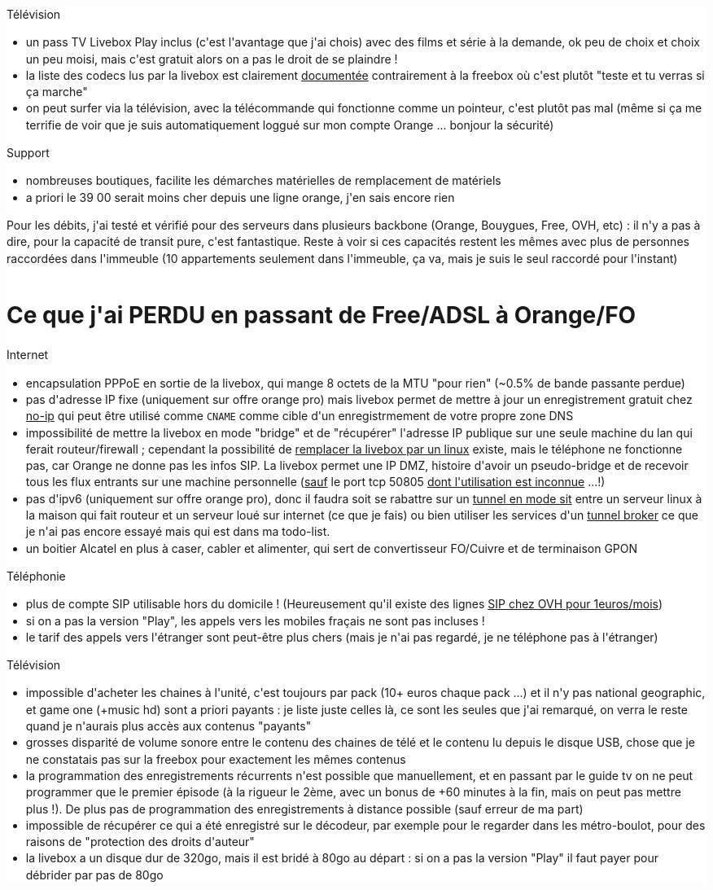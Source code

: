 Télévision
- un pass TV Livebox Play inclus (c'est l'avantage que j'ai chois) avec des films et série à la demande, ok peu de choix et choix un peu moisi, mais c'est gratuit alors on a pas le droit de se plaindre !
- la liste des codecs lus par la livebox est clairement [documentée](http://liveboxplay.orange.fr/fiche_tech_play_tv.html) contrairement à la freebox où c'est plutôt "teste et tu verras si ça marche"
- on peut surfer via la télévision, avec la télécommande qui fonctionne comme un pointeur, c'est plutôt pas mal (même si ça me terrifie de voir que je suis automatiquement loggué sur mon compte Orange ... bonjour la sécurité)

Support
- nombreuses boutiques, facilite les démarches matérielles de remplacement de matériels
- a priori le 39 00 serait moins cher depuis une ligne orange, j'en sais encore rien

Pour les débits, j'ai testé et vérifié pour des serveurs dans plusieurs backbone (Orange, Bouygues, Free, OVH, etc) : il n'y a pas à dire, pour la capacité de transit pure, c'est fantastique. Reste à voir si ces capacités restent les mêmes avec plus de personnes raccordées dans l'immeuble (10 appartements seulement dans l'immeuble, ça va, mais je suis le seul raccordé pour l'instant)

# Ce que j'ai PERDU en passant de Free/ADSL à Orange/FO

Internet
- encapsulation PPPoE en sortie de la livebox, qui mange 8 octets de la MTU "pour rien" (~0.5% de bande passante perdue)
- pas d'adresse IP fixe (uniquement sur offre orange pro) mais livebox permet de mettre à jour un enregistrement gratuit chez [no-ip](http://www.noip.com/) qui peut être utilisé comme `CNAME` comme cible d'un enregistrmement de votre propre zone DNS
- impossibilité de mettre la livebox en mode "bridge" et de "récupérer" l'adresse IP publique sur une seule machine du lan qui ferait routeur/firewall ; cependant la possibilité de [remplacer la livebox par un linux](http://www.forum-orange.com/forums/viewtopic.php?id=17933) existe, mais le téléphone ne fonctionne pas, car Orange ne donne pas les infos SIP. La livebox permet une IP DMZ, histoire d'avoir un pseudo-bridge et de recevoir tous les flux entrants sur une machine personnelle ([sauf](http://livebox.asso.fr/forum/index.php/topic,20928.msg177985.html#msg177985) le port tcp 50805 [dont l'utilisation est inconnue](http://www.forum-orange.com/forums/viewtopic.php?pid=182457#p182457) ...!)
- pas d'ipv6 (uniquement sur offre orange pro), donc il faudra soit se rabattre sur un [tunnel en mode sit](http://www.tldp.org/HOWTO/Linux%2BIPv6-HOWTO/conf-ipv6-in-ipv4-point-to-point-tunnels.html) entre un serveur linux à la maison qui fait routeur et un serveur loué sur internet (ce que je fais) ou bien utiliser les services d'un [tunnel broker](https://www.sixxs.net/faq/sixxs/?faq=enduser) ce que je n'ai pas encore essayé mais qui est dans ma todo-list.
- un boitier Alcatel en plus à caser, cabler et alimenter, qui sert de convertisseur FO/Cuivre et de terminaison GPON

Téléphonie
- plus de compte SIP utilisable hors du domicile ! (Heureusement qu'il existe des lignes [SIP chez OVH pour 1euros/mois](http://www.ovhtelecom.fr/telephonie/forfaits/ligne_sip_individuelle.xml))
- si on a pas la version "Play", les appels vers les mobiles fraçais ne sont pas incluses !
- le tarif des appels vers l'étranger sont peut-être plus chers (mais je n'ai pas regardé, je ne téléphone pas à l'étranger)

Télévision
- impossible d'acheter les chaines à l'unité, c'est toujours par pack (10+ euros chaque pack ...) et il n'y pas national geographic, et game one (+music hd) sont a priori payants : je liste juste celles là, ce sont les seules que j'ai remarqué, on verra le reste quand je n'aurais plus accès aux contenus "payants"
- grosses disparité de volume sonore entre le contenu des chaines de télé et le contenu lu depuis le disque USB, chose que je ne constatais pas sur la freebox pour exactement les mêmes contenus
- la programmation des enregistrements récurrents n'est possible que manuellement, et en passant par le guide tv on ne peut programmer que le premier épisode (à la rigueur le 2ème, avec un bonus de +60 minutes à la fin, mais on peut pas mettre plus !). De plus pas de programmation des enregistrements à distance possible (sauf erreur de ma part) 
- impossible de récupérer ce qui a été enregistré sur le décodeur, par exemple pour le regarder dans les métro-boulot, pour des raisons de "protection des droits d'auteur"
- la livebox a un disque dur de 320go, mais il est bridé à 80go au départ : si on a pas la version "Play" il faut payer pour débrider par pas de 80go